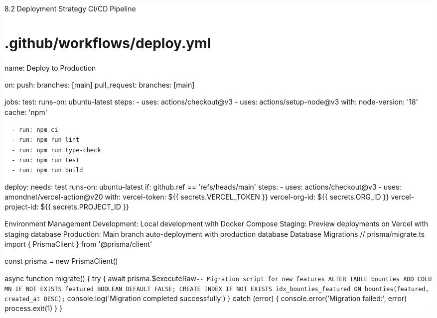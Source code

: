 8.2 Deployment Strategy
CI/CD Pipeline
# .github/workflows/deploy.yml
name: Deploy to Production

on:
  push:
    branches: [main]
  pull_request:
    branches: [main]

jobs:
  test:
    runs-on: ubuntu-latest
    steps:
      - uses: actions/checkout@v3
      - uses: actions/setup-node@v3
        with:
          node-version: '18'
          cache: 'npm'
      
      - run: npm ci
      - run: npm run lint
      - run: npm run type-check
      - run: npm run test
      - run: npm run build
  
  deploy:
    needs: test
    runs-on: ubuntu-latest
    if: github.ref == 'refs/heads/main'
    steps:
      - uses: actions/checkout@v3
      - uses: amondnet/vercel-action@v20
        with:
          vercel-token: ${{ secrets.VERCEL_TOKEN }}
          vercel-org-id: ${{ secrets.ORG_ID }}
          vercel-project-id: ${{ secrets.PROJECT_ID }}

Environment Management
Development: Local development with Docker Compose
Staging: Preview deployments on Vercel with staging database
Production: Main branch auto-deployment with production database
Database Migrations
// prisma/migrate.ts
import { PrismaClient } from '@prisma/client'

const prisma = new PrismaClient()

async function migrate() {
  try {
    await prisma.$executeRaw`
      -- Migration script for new features
      ALTER TABLE bounties ADD COLUMN IF NOT EXISTS featured BOOLEAN DEFAULT FALSE;
      CREATE INDEX IF NOT EXISTS idx_bounties_featured ON bounties(featured, created_at DESC);
    `
    console.log('Migration completed successfully')
  } catch (error) {
    console.error('Migration failed:', error)
    process.exit(1)
  }
}
